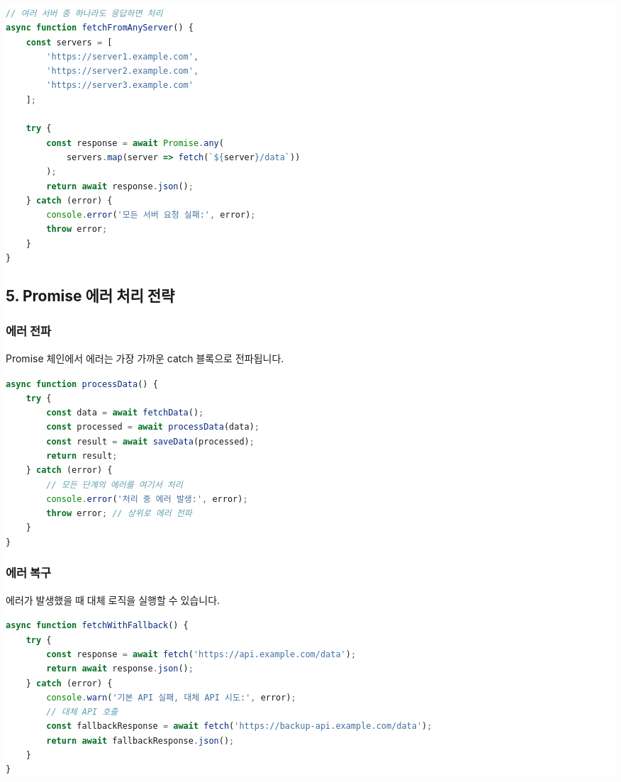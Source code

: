 ```javascript
// 여러 서버 중 하나라도 응답하면 처리
async function fetchFromAnyServer() {
    const servers = [
        'https://server1.example.com',
        'https://server2.example.com',
        'https://server3.example.com'
    ];

    try {
        const response = await Promise.any(
            servers.map(server => fetch(`${server}/data`))
        );
        return await response.json();
    } catch (error) {
        console.error('모든 서버 요청 실패:', error);
        throw error;
    }
}
```

## 5. Promise 에러 처리 전략

### 에러 전파
Promise 체인에서 에러는 가장 가까운 catch 블록으로 전파됩니다.

```javascript
async function processData() {
    try {
        const data = await fetchData();
        const processed = await processData(data);
        const result = await saveData(processed);
        return result;
    } catch (error) {
        // 모든 단계의 에러를 여기서 처리
        console.error('처리 중 에러 발생:', error);
        throw error; // 상위로 에러 전파
    }
}
```

### 에러 복구
에러가 발생했을 때 대체 로직을 실행할 수 있습니다.

```javascript
async function fetchWithFallback() {
    try {
        const response = await fetch('https://api.example.com/data');
        return await response.json();
    } catch (error) {
        console.warn('기본 API 실패, 대체 API 시도:', error);
        // 대체 API 호출
        const fallbackResponse = await fetch('https://backup-api.example.com/data');
        return await fallbackResponse.json();
    }
}
```
